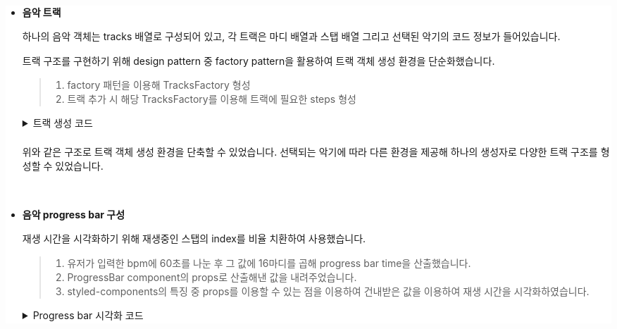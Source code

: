   - **음악 트랙**

    하나의 음악 객체는 tracks 배열로 구성되어 있고, 각 트랙은 마디 배열과 스탭 배열 그리고 선택된 악기의 코드 정보가 들어있습니다.

    트랙 구조를 구현하기 위해 design pattern 중 factory pattern을 활용하여 트랙 객체 생성 환경을 단순화했습니다.

    > 1. factory 패턴을 이용해 TracksFactory 형성
    > 2. 트랙 추가 시 해당 TracksFactory를 이용해 트랙에 필요한 steps 형성

      <details>
      <summary><span>트랙 생성 코드</summary>

    ```jsx
    function Tracks(tracks) {
      this.codeName = tracks.codeName;
      this.bars = tracks.bars || Array(16).fill(0);
      this.steps =
        tracks.steps ||
        tracks.codes.map((code) => ({
          name: code,
          step: Array(64).fill(0),
        }));
    }

    function TracksFactory() {}

    TracksFactory.prototype.tracksClass = Tracks;
    TracksFactory.prototype.createSteps = function (tracks) {
      return new this.tracksClass(tracks);
    };

    const stepsFactory = new TracksFactory();

    const tracks = stepsFactory.createSteps({
      type: instrument[0].name,
      codes,
    });
    ```

      </details>

      <br>
    위와 같은 구조로 트랙 객체 생성 환경을 단축할 수 있었습니다. 선택되는 악기에 따라 다른 환경을 제공해 하나의 생성자로 다양한 트랙 구조를 형성할 수 있었습니다.

  <br>

  - **음악 progress bar 구성**

    재생 시간을 시각화하기 위해 재생중인 스탭의 index를 비율 치환하여 사용했습니다.

    > 1. 유저가 입력한 bpm에 60초를 나눈 후 그 값에 16마디를 곱해 progress bar time을 산출했습니다.
    > 2. ProgressBar component의 props로 산출해낸 값을 내려주었습니다.
    > 3. styled-components의 특징 중 props를 이용할 수 있는 점을 이용하여 건내받은 값을 이용하여 재생 시간을 시각화하였습니다.

      <details>
      <summary><span>Progress bar 시각화 코드</summary>

    ```jsx
    const ProgressBar = styled.div`
      animation: ${(props) => `progressAnimationStrike ${props.time}s linear`};
      animation-iteration-count: infinite;
